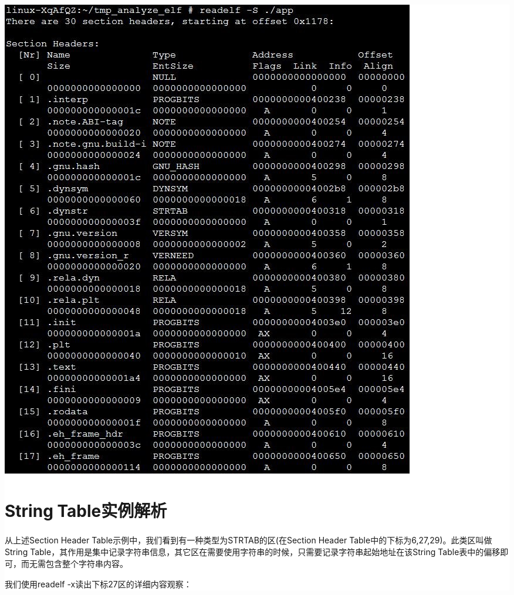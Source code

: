 <img src = "./2020-11-03-ELF文件格式解析-8.jpg">

String Table实例解析
====
从上述Section Header Table示例中，我们看到有一种类型为STRTAB的区(在Section Header Table中的下标为6,27,29)。此类区叫做String Table，其作用是集中记录字符串信息，其它区在需要使用字符串的时候，只需要记录字符串起始地址在该String Table表中的偏移即可，而无需包含整个字符串内容。

我们使用readelf -x读出下标27区的详细内容观察：
